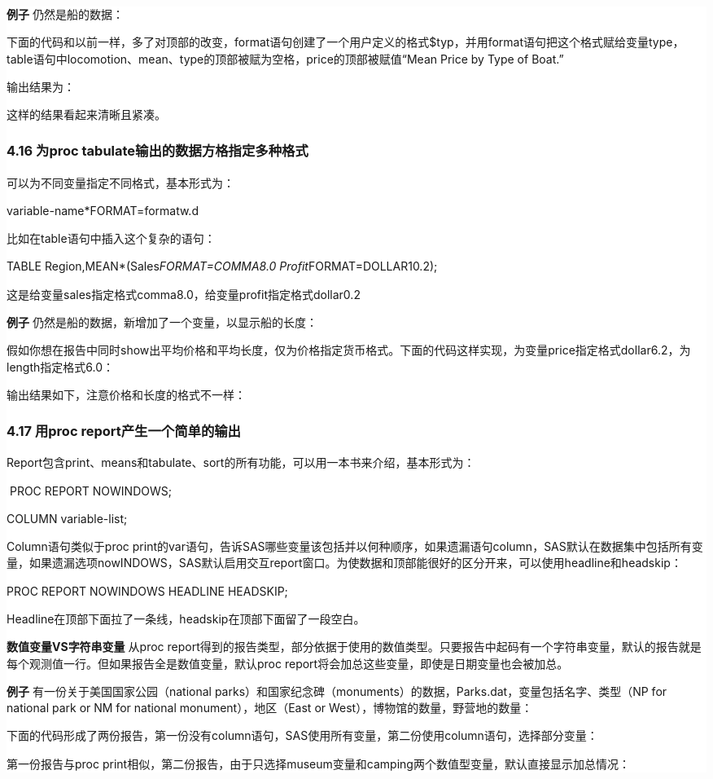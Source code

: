**例子** 仍然是船的数据：

   

下面的代码和以前一样，多了对顶部的改变，format语句创建了一个用户定义的格式$typ，并用format语句把这个格式赋给变量type，table语句中locomotion、mean、type的顶部被赋为空格，price的顶部被赋值“Mean Price by Type of Boat.”

   

输出结果为：

   

这样的结果看起来清晰且紧凑。

### 4.16 为proc tabulate输出的数据方格指定多种格式

可以为不同变量指定不同格式，基本形式为：

variable-name*FORMAT=formatw.d

比如在table语句中插入这个复杂的语句：

TABLE Region,MEAN*(Sales*FORMAT=COMMA8.0 Profit*FORMAT=DOLLAR10.2);

这是给变量sales指定格式comma8.0，给变量profit指定格式dollar0.2

**例子** 仍然是船的数据，新增加了一个变量，以显示船的长度：

   

假如你想在报告中同时show出平均价格和平均长度，仅为价格指定货币格式。下面的代码这样实现，为变量price指定格式dollar6.2，为length指定格式6.0：

   

输出结果如下，注意价格和长度的格式不一样：

   

### 4.17 用proc report产生一个简单的输出

Report包含print、means和tabulate、sort的所有功能，可以用一本书来介绍，基本形式为：

​      PROC REPORT NOWINDOWS;

COLUMN variable-list;

Column语句类似于proc print的var语句，告诉SAS哪些变量该包括并以何种顺序，如果遗漏语句column，SAS默认在数据集中包括所有变量，如果遗漏选项nowINDOWS，SAS默认启用交互report窗口。为使数据和顶部能很好的区分开来，可以使用headline和headskip：

PROC REPORT NOWINDOWS HEADLINE HEADSKIP;

Headline在顶部下面拉了一条线，headskip在顶部下面留了一段空白。

**数值变量****VS****字符串变量** 从proc report得到的报告类型，部分依据于使用的数值类型。只要报告中起码有一个字符串变量，默认的报告就是每个观测值一行。但如果报告全是数值变量，默认proc report将会加总这些变量，即使是日期变量也会被加总。

**例子** 有一份关于美国国家公园（national parks）和国家纪念碑（monuments）的数据，Parks.dat，变量包括名字、类型（NP for national park or NM for national monument），地区（East or West），博物馆的数量，野营地的数量：

   

下面的代码形成了两份报告，第一份没有column语句，SAS使用所有变量，第二份使用column语句，选择部分变量：

   

第一份报告与proc print相似，第二份报告，由于只选择museum变量和camping两个数值型变量，默认直接显示加总情况：
